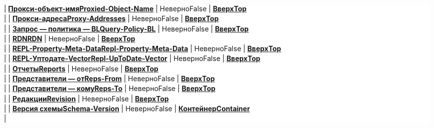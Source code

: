 | [<span data-ttu-id="845bc-307">**Прокси-объект-имя**</span><span class="sxs-lookup"><span data-stu-id="845bc-307">**Proxied-Object-Name**</span></span>](a-proxiedobjectname.md)                        | <span data-ttu-id="845bc-308">Неверно</span><span class="sxs-lookup"><span data-stu-id="845bc-308">False</span></span>     | [<span data-ttu-id="845bc-309">**Вверх**</span><span class="sxs-lookup"><span data-stu-id="845bc-309">**Top**</span></span>](c-top.md)<br/>                                             |
| [<span data-ttu-id="845bc-310">**Прокси-адреса**</span><span class="sxs-lookup"><span data-stu-id="845bc-310">**Proxy-Addresses**</span></span>](a-proxyaddresses.md)                               | <span data-ttu-id="845bc-311">Неверно</span><span class="sxs-lookup"><span data-stu-id="845bc-311">False</span></span>     | [<span data-ttu-id="845bc-312">**Вверх**</span><span class="sxs-lookup"><span data-stu-id="845bc-312">**Top**</span></span>](c-top.md)<br/>                                             |
| [<span data-ttu-id="845bc-313">**Запрос — политика — BL**</span><span class="sxs-lookup"><span data-stu-id="845bc-313">**Query-Policy-BL**</span></span>](a-querypolicybl.md)                                | <span data-ttu-id="845bc-314">Неверно</span><span class="sxs-lookup"><span data-stu-id="845bc-314">False</span></span>     | [<span data-ttu-id="845bc-315">**Вверх**</span><span class="sxs-lookup"><span data-stu-id="845bc-315">**Top**</span></span>](c-top.md)<br/>                                             |
| [<span data-ttu-id="845bc-316">**RDN**</span><span class="sxs-lookup"><span data-stu-id="845bc-316">**RDN**</span></span>](a-name.md)                                                     | <span data-ttu-id="845bc-317">Неверно</span><span class="sxs-lookup"><span data-stu-id="845bc-317">False</span></span>     | [<span data-ttu-id="845bc-318">**Вверх**</span><span class="sxs-lookup"><span data-stu-id="845bc-318">**Top**</span></span>](c-top.md)<br/>                                             |
| [<span data-ttu-id="845bc-319">**REPL-Property-Meta-Data**</span><span class="sxs-lookup"><span data-stu-id="845bc-319">**Repl-Property-Meta-Data**</span></span>](a-replpropertymetadata.md)                 | <span data-ttu-id="845bc-320">Неверно</span><span class="sxs-lookup"><span data-stu-id="845bc-320">False</span></span>     | [<span data-ttu-id="845bc-321">**Вверх**</span><span class="sxs-lookup"><span data-stu-id="845bc-321">**Top**</span></span>](c-top.md)<br/>                                             |
| [<span data-ttu-id="845bc-322">**REPL-Уптодате-Vector**</span><span class="sxs-lookup"><span data-stu-id="845bc-322">**Repl-UpToDate-Vector**</span></span>](a-repluptodatevector.md)                      | <span data-ttu-id="845bc-323">Неверно</span><span class="sxs-lookup"><span data-stu-id="845bc-323">False</span></span>     | [<span data-ttu-id="845bc-324">**Вверх**</span><span class="sxs-lookup"><span data-stu-id="845bc-324">**Top**</span></span>](c-top.md)<br/>                                             |
| [<span data-ttu-id="845bc-325">**Отчеты**</span><span class="sxs-lookup"><span data-stu-id="845bc-325">**Reports**</span></span>](a-directreports.md)                                        | <span data-ttu-id="845bc-326">Неверно</span><span class="sxs-lookup"><span data-stu-id="845bc-326">False</span></span>     | [<span data-ttu-id="845bc-327">**Вверх**</span><span class="sxs-lookup"><span data-stu-id="845bc-327">**Top**</span></span>](c-top.md)<br/>                                             |
| [<span data-ttu-id="845bc-328">**Представители — от**</span><span class="sxs-lookup"><span data-stu-id="845bc-328">**Reps-From**</span></span>](a-repsfrom.md)                                           | <span data-ttu-id="845bc-329">Неверно</span><span class="sxs-lookup"><span data-stu-id="845bc-329">False</span></span>     | [<span data-ttu-id="845bc-330">**Вверх**</span><span class="sxs-lookup"><span data-stu-id="845bc-330">**Top**</span></span>](c-top.md)<br/>                                             |
| [<span data-ttu-id="845bc-331">**Представители — кому**</span><span class="sxs-lookup"><span data-stu-id="845bc-331">**Reps-To**</span></span>](a-repsto.md)                                               | <span data-ttu-id="845bc-332">Неверно</span><span class="sxs-lookup"><span data-stu-id="845bc-332">False</span></span>     | [<span data-ttu-id="845bc-333">**Вверх**</span><span class="sxs-lookup"><span data-stu-id="845bc-333">**Top**</span></span>](c-top.md)<br/>                                             |
| [<span data-ttu-id="845bc-334">**Редакции**</span><span class="sxs-lookup"><span data-stu-id="845bc-334">**Revision**</span></span>](a-revision.md)                                            | <span data-ttu-id="845bc-335">Неверно</span><span class="sxs-lookup"><span data-stu-id="845bc-335">False</span></span>     | [<span data-ttu-id="845bc-336">**Вверх**</span><span class="sxs-lookup"><span data-stu-id="845bc-336">**Top**</span></span>](c-top.md)<br/>                                             |
| [<span data-ttu-id="845bc-337">**Версия схемы**</span><span class="sxs-lookup"><span data-stu-id="845bc-337">**Schema-Version**</span></span>](a-schemaversion.md)                                 | <span data-ttu-id="845bc-338">Неверно</span><span class="sxs-lookup"><span data-stu-id="845bc-338">False</span></span>     | [<span data-ttu-id="845bc-339">**Контейнер**</span><span class="sxs-lookup"><span data-stu-id="845bc-339">**Container**</span></span>](c-container.md)<br/>                                 |